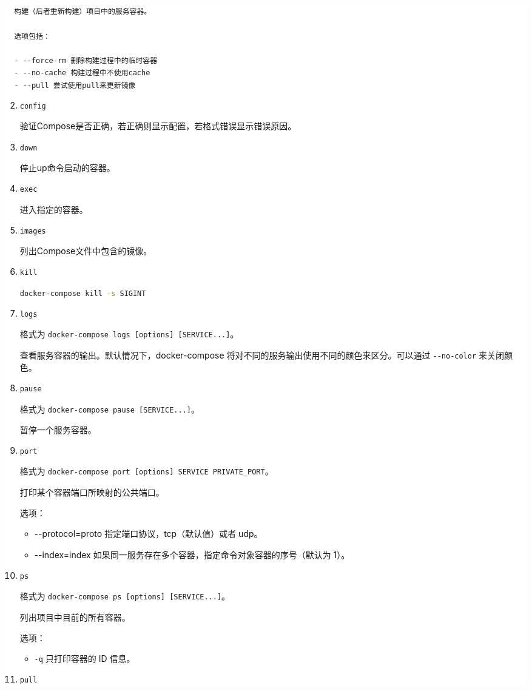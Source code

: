       构建（后者重新构建）项目中的服务容器。

      选项包括：

      - --force-rm 删除构建过程中的临时容器
      - --no-cache 构建过程中不使用cache
      - --pull 尝试使用pull来更新镜像

   2. `config`

      验证Compose是否正确，若正确则显示配置，若格式错误显示错误原因。

   3. `down`

      停止up命令启动的容器。

   4. `exec`

      进入指定的容器。

   5. `images`

      列出Compose文件中包含的镜像。

   6. `kill`

      ```bash
      docker-compose kill -s SIGINT
      ```

   7. `logs`

      格式为 `docker-compose logs [options] [SERVICE...]`。

      查看服务容器的输出。默认情况下，docker-compose 将对不同的服务输出使用不同的颜色来区分。可以通过 `--no-color` 来关闭颜色。

   8. `pause`

      格式为 `docker-compose pause [SERVICE...]`。

      暂停一个服务容器。

   9. `port`

      格式为 `docker-compose port [options] SERVICE PRIVATE_PORT`。

      打印某个容器端口所映射的公共端口。

      选项：

      - --protocol=proto 指定端口协议，tcp（默认值）或者 udp。

      - --index=index 如果同一服务存在多个容器，指定命令对象容器的序号（默认为 1）。

   10. `ps`

       格式为 `docker-compose ps [options] [SERVICE...]`。

       列出项目中目前的所有容器。

       选项：

       - `-q` 只打印容器的 ID 信息。

   11. `pull`
